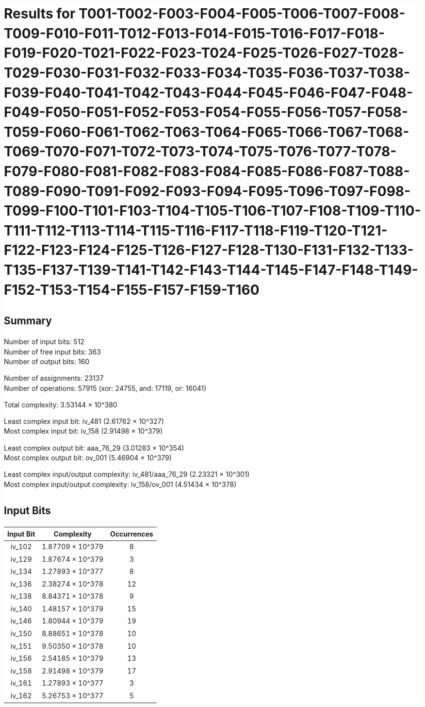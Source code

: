 # Results for T001-T002-F003-F004-F005-T006-T007-F008-T009-F010-F011-T012-F013-F014-F015-T016-F017-F018-F019-F020-T021-F022-F023-T024-F025-T026-F027-T028-T029-F030-F031-F032-F033-F034-T035-F036-T037-T038-F039-F040-T041-T042-T043-F044-F045-F046-F047-F048-F049-F050-F051-F052-F053-F054-F055-F056-T057-F058-T059-F060-F061-T062-T063-T064-F065-T066-T067-T068-T069-T070-F071-T072-T073-T074-T075-T076-T077-T078-F079-F080-F081-F082-F083-F084-F085-F086-F087-T088-T089-F090-T091-F092-F093-F094-F095-T096-T097-F098-T099-F100-T101-F103-T104-T105-T106-T107-F108-T109-T110-T111-T112-T113-T114-T115-T116-F117-T118-F119-T120-T121-F122-F123-F124-F125-T126-F127-F128-T130-F131-F132-T133-T135-F137-T139-T141-T142-F143-T144-T145-F147-F148-T149-F152-T153-T154-F155-F157-F159-T160

## Summary

Number of input bits: 512  
Number of free input bits: 363  
Number of output bits: 160

Number of assignments: 23137  
Number of operations: 57915
(xor: 24755,
and: 17119,
or: 16041)

Total complexity: 3.53144 × 10^380

Least complex input bit: iv_481 (2.61762 × 10^327)  
Most complex input bit: iv_158 (2.91498 × 10^379)

Least complex output bit: aaa_76_29 (3.01283 × 10^354)  
Most complex output bit: ov_001 (5.46904 × 10^379)

Least complex input/output complexity: iv_481/aaa_76_29 (2.23321 × 10^301)  
Most complex input/output complexity: iv_158/ov_001 (4.51434 × 10^378)

## Input Bits

| Input Bit | Complexity | Occurrences |
|:---------:|:----------:|:-----------:|
| iv_102 | 1.87709 × 10^379 | 8 |
| iv_129 | 1.87674 × 10^379 | 3 |
| iv_134 | 1.27893 × 10^377 | 8 |
| iv_136 | 2.38274 × 10^378 | 12 |
| iv_138 | 8.84371 × 10^378 | 9 |
| iv_140 | 1.48157 × 10^379 | 15 |
| iv_146 | 1.80944 × 10^379 | 19 |
| iv_150 | 8.88651 × 10^378 | 10 |
| iv_151 | 9.50350 × 10^378 | 10 |
| iv_156 | 2.54185 × 10^379 | 13 |
| iv_158 | 2.91498 × 10^379 | 17 |
| iv_161 | 1.27893 × 10^377 | 3 |
| iv_162 | 5.26753 × 10^377 | 5 |